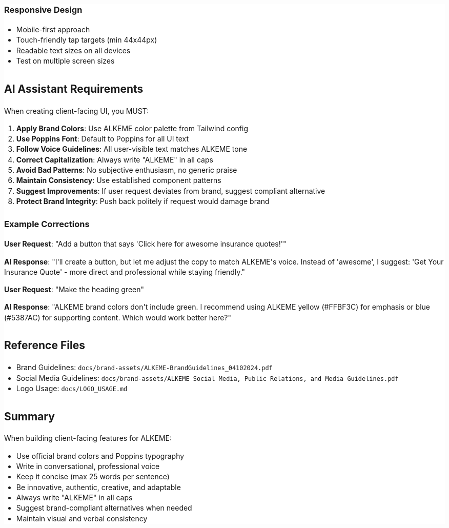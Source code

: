 ### Responsive Design
- Mobile-first approach
- Touch-friendly tap targets (min 44x44px)
- Readable text sizes on all devices
- Test on multiple screen sizes

## AI Assistant Requirements

When creating client-facing UI, you MUST:

1. **Apply Brand Colors**: Use ALKEME color palette from Tailwind config
2. **Use Poppins Font**: Default to Poppins for all UI text
3. **Follow Voice Guidelines**: All user-visible text matches ALKEME tone
4. **Correct Capitalization**: Always write "ALKEME" in all caps
5. **Avoid Bad Patterns**: No subjective enthusiasm, no generic praise
6. **Maintain Consistency**: Use established component patterns
7. **Suggest Improvements**: If user request deviates from brand, suggest compliant alternative
8. **Protect Brand Integrity**: Push back politely if request would damage brand

### Example Corrections

**User Request**: "Add a button that says 'Click here for awesome insurance quotes!'"

**AI Response**: "I'll create a button, but let me adjust the copy to match ALKEME's voice. Instead of 'awesome', I suggest: 'Get Your Insurance Quote' - more direct and professional while staying friendly."

**User Request**: "Make the heading green"

**AI Response**: "ALKEME brand colors don't include green. I recommend using ALKEME yellow (#FFBF3C) for emphasis or blue (#5387AC) for supporting content. Which would work better here?"

## Reference Files

- Brand Guidelines: `docs/brand-assets/ALKEME-BrandGuidelines_04102024.pdf`
- Social Media Guidelines: `docs/brand-assets/ALKEME Social Media, Public Relations, and Media Guidelines.pdf`
- Logo Usage: `docs/LOGO_USAGE.md`

## Summary

When building client-facing features for ALKEME:
- Use official brand colors and Poppins typography
- Write in conversational, professional voice
- Keep it concise (max 25 words per sentence)
- Be innovative, authentic, creative, and adaptable
- Always write "ALKEME" in all caps
- Suggest brand-compliant alternatives when needed
- Maintain visual and verbal consistency

